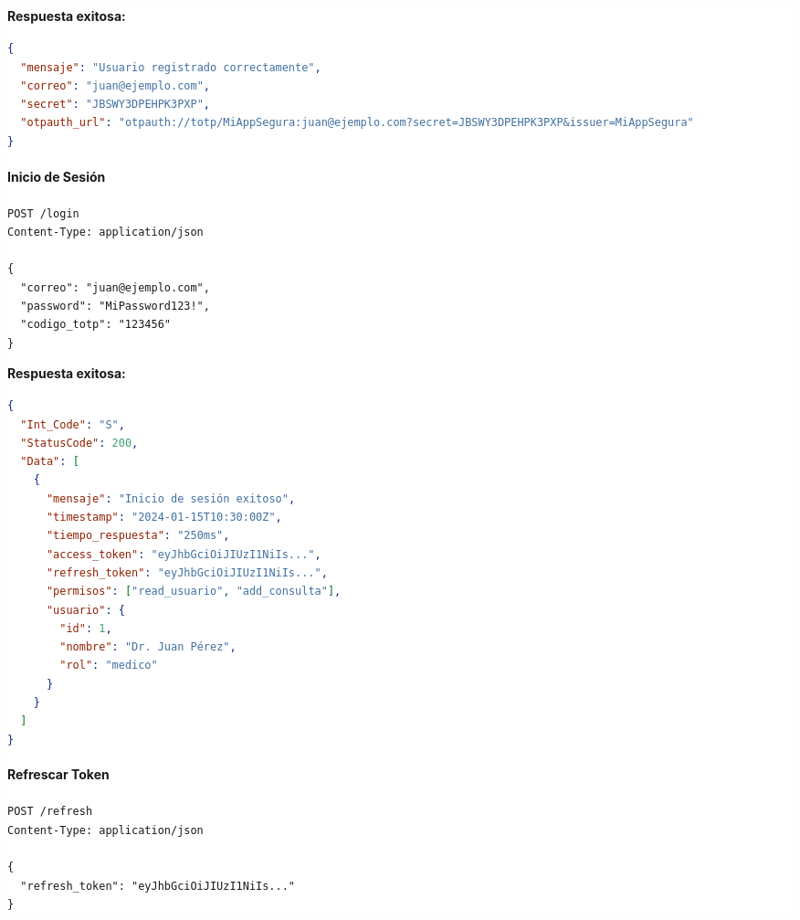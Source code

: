 **Respuesta exitosa:**
```json
{
  "mensaje": "Usuario registrado correctamente",
  "correo": "juan@ejemplo.com",
  "secret": "JBSWY3DPEHPK3PXP",
  "otpauth_url": "otpauth://totp/MiAppSegura:juan@ejemplo.com?secret=JBSWY3DPEHPK3PXP&issuer=MiAppSegura"
}
```

#### Inicio de Sesión
```http
POST /login
Content-Type: application/json

{
  "correo": "juan@ejemplo.com",
  "password": "MiPassword123!",
  "codigo_totp": "123456"
}
```

**Respuesta exitosa:**
```json
{
  "Int_Code": "S",
  "StatusCode": 200,
  "Data": [
    {
      "mensaje": "Inicio de sesión exitoso",
      "timestamp": "2024-01-15T10:30:00Z",
      "tiempo_respuesta": "250ms",
      "access_token": "eyJhbGciOiJIUzI1NiIs...",
      "refresh_token": "eyJhbGciOiJIUzI1NiIs...",
      "permisos": ["read_usuario", "add_consulta"],
      "usuario": {
        "id": 1,
        "nombre": "Dr. Juan Pérez",
        "rol": "medico"
      }
    }
  ]
}
```

#### Refrescar Token
```http
POST /refresh
Content-Type: application/json

{
  "refresh_token": "eyJhbGciOiJIUzI1NiIs..."
}
```
